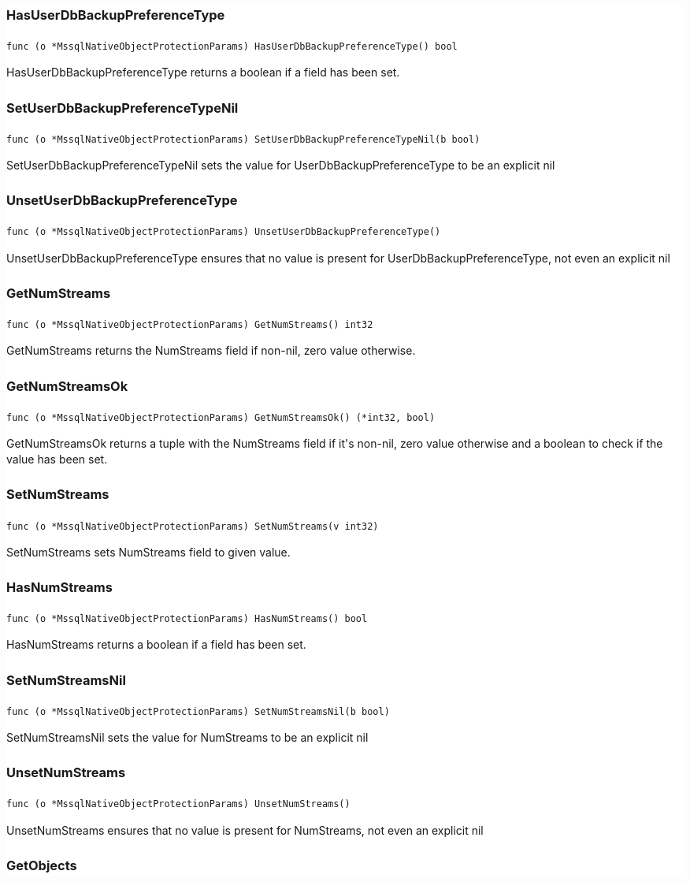 ### HasUserDbBackupPreferenceType

`func (o *MssqlNativeObjectProtectionParams) HasUserDbBackupPreferenceType() bool`

HasUserDbBackupPreferenceType returns a boolean if a field has been set.

### SetUserDbBackupPreferenceTypeNil

`func (o *MssqlNativeObjectProtectionParams) SetUserDbBackupPreferenceTypeNil(b bool)`

 SetUserDbBackupPreferenceTypeNil sets the value for UserDbBackupPreferenceType to be an explicit nil

### UnsetUserDbBackupPreferenceType
`func (o *MssqlNativeObjectProtectionParams) UnsetUserDbBackupPreferenceType()`

UnsetUserDbBackupPreferenceType ensures that no value is present for UserDbBackupPreferenceType, not even an explicit nil
### GetNumStreams

`func (o *MssqlNativeObjectProtectionParams) GetNumStreams() int32`

GetNumStreams returns the NumStreams field if non-nil, zero value otherwise.

### GetNumStreamsOk

`func (o *MssqlNativeObjectProtectionParams) GetNumStreamsOk() (*int32, bool)`

GetNumStreamsOk returns a tuple with the NumStreams field if it's non-nil, zero value otherwise
and a boolean to check if the value has been set.

### SetNumStreams

`func (o *MssqlNativeObjectProtectionParams) SetNumStreams(v int32)`

SetNumStreams sets NumStreams field to given value.

### HasNumStreams

`func (o *MssqlNativeObjectProtectionParams) HasNumStreams() bool`

HasNumStreams returns a boolean if a field has been set.

### SetNumStreamsNil

`func (o *MssqlNativeObjectProtectionParams) SetNumStreamsNil(b bool)`

 SetNumStreamsNil sets the value for NumStreams to be an explicit nil

### UnsetNumStreams
`func (o *MssqlNativeObjectProtectionParams) UnsetNumStreams()`

UnsetNumStreams ensures that no value is present for NumStreams, not even an explicit nil
### GetObjects
